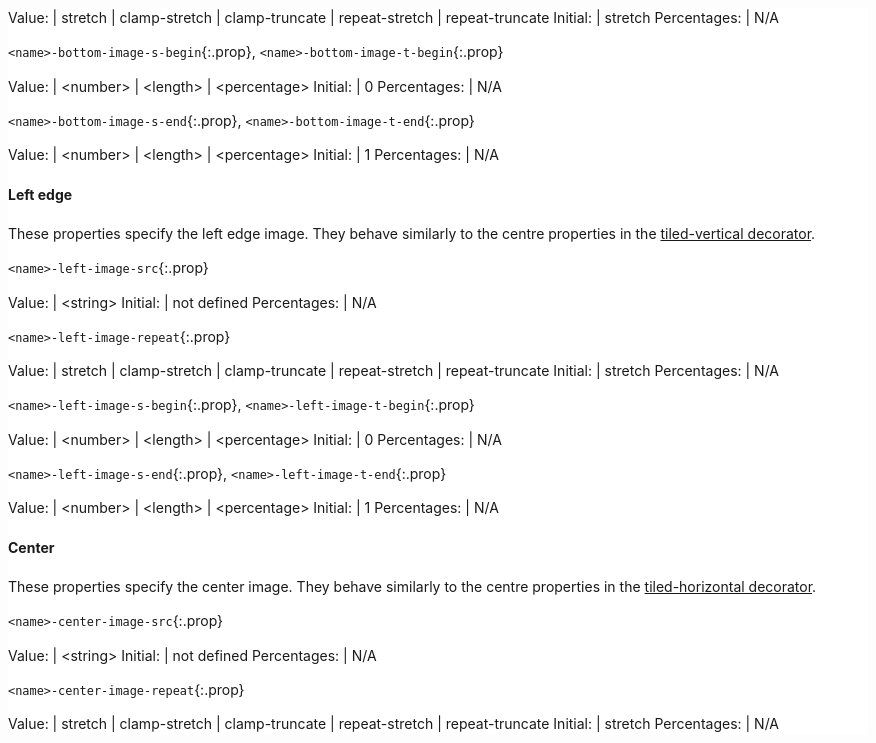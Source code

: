 Value: |  stretch \| clamp-stretch \| clamp-truncate \| repeat-stretch \| repeat-truncate
Initial: |  stretch
Percentages: |  N/A

`<name>-bottom-image-s-begin`{:.prop}, `<name>-bottom-image-t-begin`{:.prop}

Value: |  \<number\> \| \<length\> \| \<percentage\>
Initial: |  0
Percentages: |  N/A

`<name>-bottom-image-s-end`{:.prop}, `<name>-bottom-image-t-end`{:.prop}

Value: |  \<number\> \| \<length\> \| \<percentage\>
Initial: |  1
Percentages: |  N/A

#### Left edge

These properties specify the left edge image. They behave similarly to the centre properties in the [tiled-vertical decorator](tiled_vertical.html).

`<name>-left-image-src`{:.prop}

Value: |  \<string\>
Initial: |  not defined
Percentages: |  N/A

`<name>-left-image-repeat`{:.prop}

Value: |  stretch \| clamp-stretch \| clamp-truncate \| repeat-stretch \| repeat-truncate
Initial: |  stretch
Percentages: |  N/A

`<name>-left-image-s-begin`{:.prop}, `<name>-left-image-t-begin`{:.prop}

Value: |  \<number\> \| \<length\> \| \<percentage\>
Initial: |  0
Percentages: |  N/A

`<name>-left-image-s-end`{:.prop}, `<name>-left-image-t-end`{:.prop}

Value: |  \<number\> \| \<length\> \| \<percentage\>
Initial: |  1
Percentages: |  N/A

#### Center

These properties specify the center image. They behave similarly to the centre properties in the [tiled-horizontal decorator](tiled_horizontal.html).

`<name>-center-image-src`{:.prop}

Value: |  \<string\>
Initial: |  not defined
Percentages: |  N/A

`<name>-center-image-repeat`{:.prop}

Value: |  stretch \| clamp-stretch \| clamp-truncate \| repeat-stretch \| repeat-truncate
Initial: |  stretch
Percentages: |  N/A
